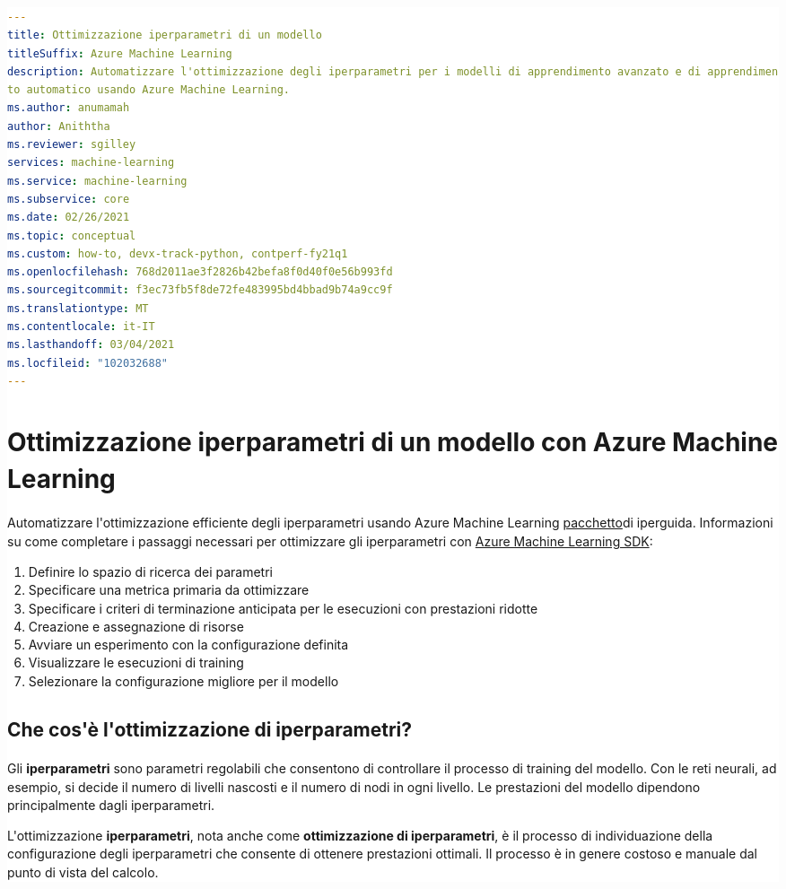 ```yaml
---
title: Ottimizzazione iperparametri di un modello
titleSuffix: Azure Machine Learning
description: Automatizzare l'ottimizzazione degli iperparametri per i modelli di apprendimento avanzato e di apprendimento automatico usando Azure Machine Learning.
ms.author: anumamah
author: Aniththa
ms.reviewer: sgilley
services: machine-learning
ms.service: machine-learning
ms.subservice: core
ms.date: 02/26/2021
ms.topic: conceptual
ms.custom: how-to, devx-track-python, contperf-fy21q1
ms.openlocfilehash: 768d2011ae3f2826b42befa8f0d40f0e56b993fd
ms.sourcegitcommit: f3ec73fb5f8de72fe483995bd4bbad9b74a9cc9f
ms.translationtype: MT
ms.contentlocale: it-IT
ms.lasthandoff: 03/04/2021
ms.locfileid: "102032688"
---
```

# <a name="hyperparameter-tuning-a-model-with-azure-machine-learning"></a>Ottimizzazione iperparametri di un modello con Azure Machine Learning

Automatizzare l'ottimizzazione efficiente degli iperparametri usando Azure Machine Learning [pacchetto](/python/api/azureml-train-core/azureml.train.hyperdrive?preserve-view=true&view=azure-ml-py)di iperguida. Informazioni su come completare i passaggi necessari per ottimizzare gli iperparametri con [Azure Machine Learning SDK](/python/api/overview/azure/ml/?preserve-view=true&view=azure-ml-py):

1. Definire lo spazio di ricerca dei parametri
1. Specificare una metrica primaria da ottimizzare  
1. Specificare i criteri di terminazione anticipata per le esecuzioni con prestazioni ridotte
1. Creazione e assegnazione di risorse
1. Avviare un esperimento con la configurazione definita
1. Visualizzare le esecuzioni di training
1. Selezionare la configurazione migliore per il modello

## <a name="what-is-hyperparameter-tuning"></a>Che cos'è l'ottimizzazione di iperparametri?

Gli **iperparametri** sono parametri regolabili che consentono di controllare il processo di training del modello. Con le reti neurali, ad esempio, si decide il numero di livelli nascosti e il numero di nodi in ogni livello. Le prestazioni del modello dipendono principalmente dagli iperparametri.

 L'ottimizzazione **iperparametri**, nota anche come **ottimizzazione di iperparametri**, è il processo di individuazione della configurazione degli iperparametri che consente di ottenere prestazioni ottimali. Il processo è in genere costoso e manuale dal punto di vista del calcolo.
